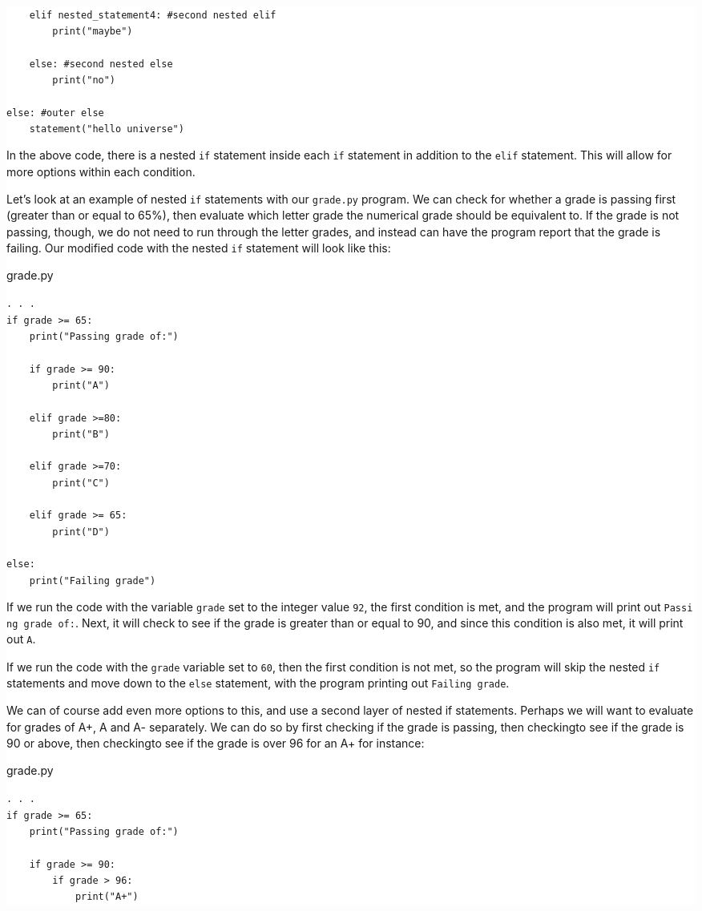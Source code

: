        elif nested_statement4: #second nested elif
            print("maybe")
    
        else: #second nested else
            print("no")
    
    else: #outer else
        statement("hello universe")

In the above code, there is a nested `if` statement inside each `if` statement in addition to the `elif` statement. This will allow for more options within each condition.

Let’s look at an example of nested `if` statements with our `grade.py` program. We can check for whether a grade is passing first (greater than or equal to 65%), then evaluate which letter grade the numerical grade should be equivalent to. If the grade is not passing, though, we do not need to run through the letter grades, and instead can have the program report that the grade is failing. Our modified code with the nested `if` statement will look like this:

grade.py

    . . .
    if grade >= 65:
        print("Passing grade of:")
    
        if grade >= 90:
            print("A")
    
        elif grade >=80:
            print("B")
    
        elif grade >=70:
            print("C")
    
        elif grade >= 65:
            print("D")
    
    else:
        print("Failing grade")

If we run the code with the variable `grade` set to the integer value `92`, the first condition is met, and the program will print out `Passing grade of:`. Next, it will check to see if the grade is greater than or equal to 90, and since this condition is also met, it will print out `A`.

If we run the code with the `grade` variable set to `60`, then the first condition is not met, so the program will skip the nested `if` statements and move down to the `else` statement, with the program printing out `Failing grade`.

We can of course add even more options to this, and use a second layer of nested if statements. Perhaps we will want to evaluate for grades of A+, A and A- separately. We can do so by first checking if the grade is passing, then checkingto see if the grade is 90 or above, then checkingto see if the grade is over 96 for an A+ for instance:

grade.py

    . . .
    if grade >= 65:
        print("Passing grade of:")
    
        if grade >= 90:
            if grade > 96:
                print("A+")
    